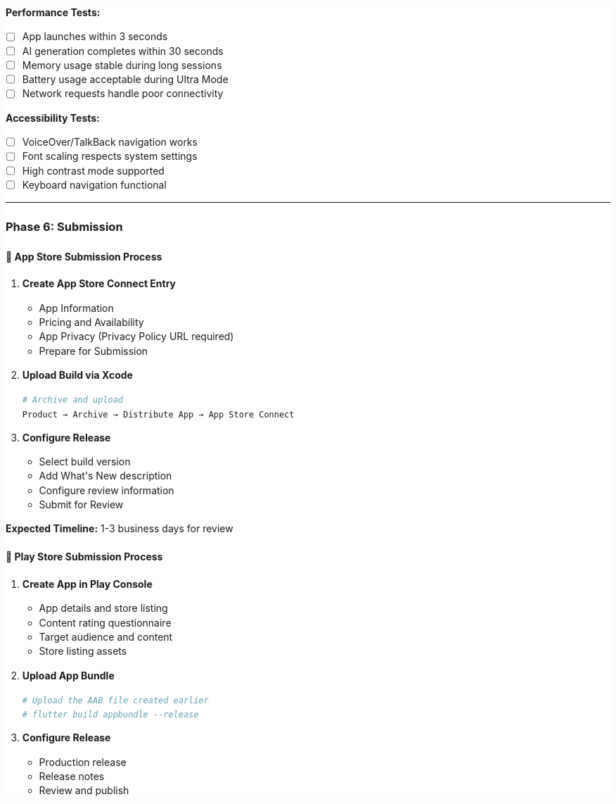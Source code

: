 **Performance Tests:**
- [ ] App launches within 3 seconds
- [ ] AI generation completes within 30 seconds
- [ ] Memory usage stable during long sessions
- [ ] Battery usage acceptable during Ultra Mode
- [ ] Network requests handle poor connectivity

**Accessibility Tests:**
- [ ] VoiceOver/TalkBack navigation works
- [ ] Font scaling respects system settings
- [ ] High contrast mode supported
- [ ] Keyboard navigation functional

---

### **Phase 6: Submission**

#### 📝 **App Store Submission Process**

1. **Create App Store Connect Entry**
   - App Information
   - Pricing and Availability
   - App Privacy (Privacy Policy URL required)
   - Prepare for Submission

2. **Upload Build via Xcode**
   ```bash
   # Archive and upload
   Product → Archive → Distribute App → App Store Connect
   ```

3. **Configure Release**
   - Select build version
   - Add What's New description
   - Configure review information
   - Submit for Review

**Expected Timeline:** 1-3 business days for review

#### 📱 **Play Store Submission Process**

1. **Create App in Play Console**
   - App details and store listing
   - Content rating questionnaire
   - Target audience and content
   - Store listing assets

2. **Upload App Bundle**
   ```bash
   # Upload the AAB file created earlier
   # flutter build appbundle --release
   ```

3. **Configure Release**
   - Production release
   - Release notes
   - Review and publish
